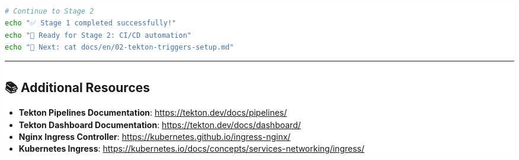 ```bash
# Continue to Stage 2
echo "✅ Stage 1 completed successfully!"
echo "🚀 Ready for Stage 2: CI/CD automation"
echo "📖 Next: cat docs/en/02-tekton-triggers-setup.md"
```

---

## 📚 Additional Resources

- **Tekton Pipelines Documentation**: https://tekton.dev/docs/pipelines/
- **Tekton Dashboard Documentation**: https://tekton.dev/docs/dashboard/
- **Nginx Ingress Controller**: https://kubernetes.github.io/ingress-nginx/
- **Kubernetes Ingress**: https://kubernetes.io/docs/concepts/services-networking/ingress/ 